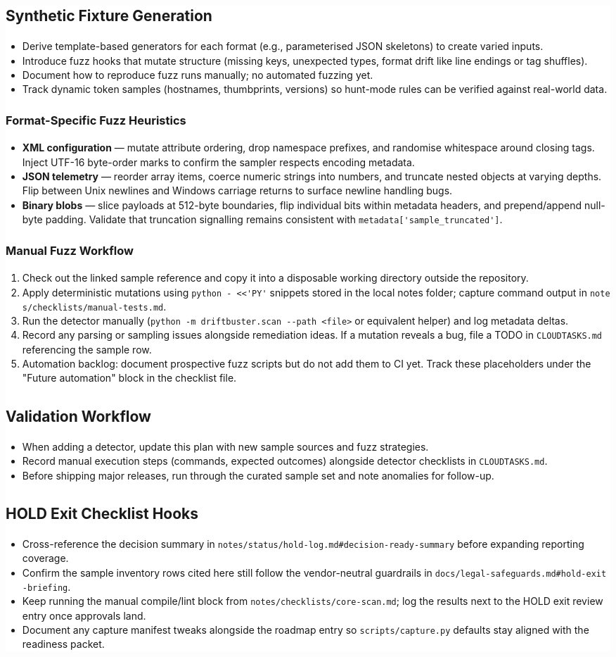 ## Synthetic Fixture Generation

- Derive template-based generators for each format (e.g., parameterised JSON
  skeletons) to create varied inputs.
- Introduce fuzz hooks that mutate structure (missing keys, unexpected types,
  format drift like line endings or tag shuffles).
- Document how to reproduce fuzz runs manually; no automated fuzzing yet.
- Track dynamic token samples (hostnames, thumbprints, versions) so hunt-mode
  rules can be verified against real-world data.

### Format-Specific Fuzz Heuristics

- **XML configuration** — mutate attribute ordering, drop namespace prefixes,
  and randomise whitespace around closing tags. Inject UTF-16 byte-order marks
  to confirm the sampler respects encoding metadata.
- **JSON telemetry** — reorder array items, coerce numeric strings into numbers,
  and truncate nested objects at varying depths. Flip between Unix newlines and
  Windows carriage returns to surface newline handling bugs.
- **Binary blobs** — slice payloads at 512-byte boundaries, flip individual bits
  within metadata headers, and prepend/append null-byte padding. Validate that
  truncation signalling remains consistent with `metadata['sample_truncated']`.

### Manual Fuzz Workflow

1. Check out the linked sample reference and copy it into a disposable working
   directory outside the repository.
2. Apply deterministic mutations using `python - <<'PY'` snippets stored in the
   local notes folder; capture command output in `notes/checklists/manual-tests.md`.
3. Run the detector manually (`python -m driftbuster.scan --path <file>` or
   equivalent helper) and log metadata deltas.
4. Record any parsing or sampling issues alongside remediation ideas. If a
   mutation reveals a bug, file a TODO in `CLOUDTASKS.md` referencing the sample
   row.
5. Automation backlog: document prospective fuzz scripts but do not add them to
   CI yet. Track these placeholders under the "Future automation" block in the
   checklist file.

## Validation Workflow

- When adding a detector, update this plan with new sample sources and fuzz
  strategies.
- Record manual execution steps (commands, expected outcomes) alongside
  detector checklists in `CLOUDTASKS.md`.
- Before shipping major releases, run through the curated sample set and note
  anomalies for follow-up.

## HOLD Exit Checklist Hooks

- Cross-reference the decision summary in `notes/status/hold-log.md#decision-ready-summary` before expanding reporting coverage.
- Confirm the sample inventory rows cited here still follow the vendor-neutral guardrails in `docs/legal-safeguards.md#hold-exit-briefing`.
- Keep running the manual compile/lint block from `notes/checklists/core-scan.md`; log the results next to the HOLD exit review entry once approvals land.
- Document any capture manifest tweaks alongside the roadmap entry so `scripts/capture.py` defaults stay aligned with the readiness packet.
